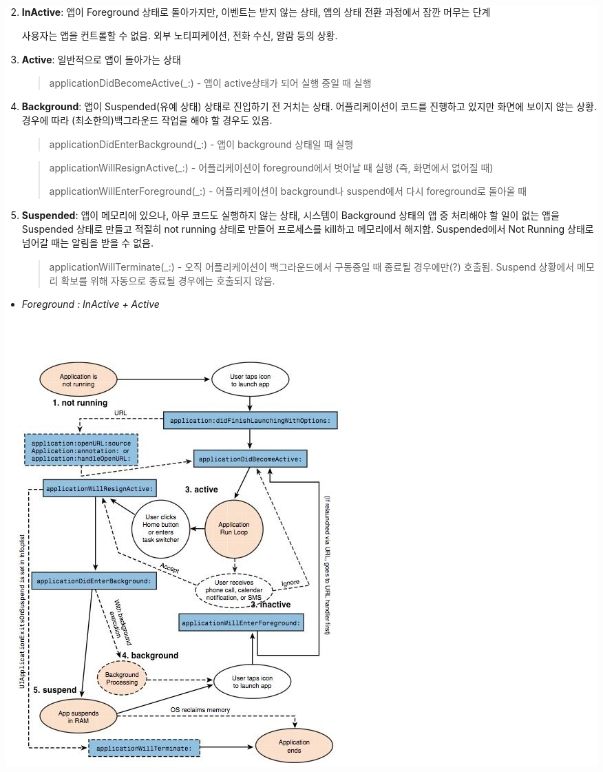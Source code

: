 2. **InActive**: 앱이 Foreground 상태로 돌아가지만, 이벤트는 받지 않는 상태, 앱의 상태 전환 과정에서 잠깐 머무는 단계

   사용자는 앱을 컨트롤할 수 없음. 외부 노티피케이션, 전화 수신, 알람 등의 상황.  

3. **Active**: 일반적으로 앱이 돌아가는 상태

   > applicationDidBecomeActive(_:) - 앱이 active상태가 되어 실행 중일 때 실행

4. **Background**: 앱이 Suspended(유예 상태) 상태로 진입하기 전 거치는 상태. 어플리케이션이 코드를 진행하고 있지만 화면에 보이지 않는 상황. 경우에 따라 (최소한의)백그라운드 작업을 해야 할 경우도 있음. 

   > applicationDidEnterBackground(_:)  - 앱이 background 상태일 때 실행 

   > applicationWillResignActive(_:) - 어플리케이션이 foreground에서 벗어날 때 실행 (즉, 화면에서 없어질 때)
   >
   > applicationWillEnterForeground(_:) - 어플리케이션이 background나 suspend에서 다시 foreground로 돌아올 때  

5. **Suspended**: 앱이 메모리에 있으나, 아무 코드도 실행하지 않는 상태, 시스템이 Background 상태의 앱 중 처리해야 할 일이 없는 앱을 Suspended 상태로 만들고 적절히 not running 상태로 만들어 프로세스를 kill하고 메모리에서 해지함. Suspended에서 Not Running 상태로 넘어갈 때는 알림을 받을 수 없음. 

   > applicationWillTerminate(_:) - 오직 어플리케이션이 백그라운드에서 구동중일 때 종료될 경우에만(?) 호출됨. Suspend 상황에서 메모리 확보를 위해 자동으로 종료될 경우에는 호출되지 않음. 

* *Foreground : InActive + Active*

<br></br>

![good_cycle](./ios_img/app_lifecycle_img/good_cycle.jpeg)
